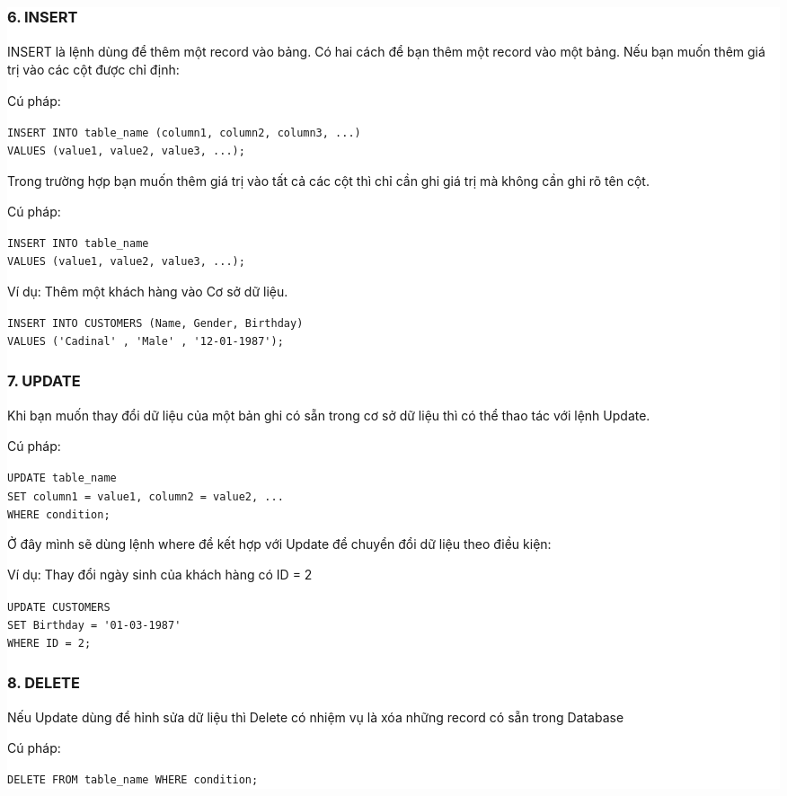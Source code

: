 ### 6. INSERT

INSERT  là lệnh dùng để thêm một record vào bảng. Có hai cách để bạn thêm một record vào một bảng. 
Nếu bạn muốn thêm giá trị vào các cột được chỉ định: 

Cú pháp: 

```
INSERT INTO table_name (column1, column2, column3, ...)
VALUES (value1, value2, value3, ...);
```

Trong trường hợp bạn muốn thêm giá trị vào tất cả các cột thì chỉ cần ghi giá trị mà không cần ghi rõ tên cột. 

Cú pháp:
```
INSERT INTO table_name
VALUES (value1, value2, value3, ...);
```

Ví dụ: Thêm một khách hàng vào Cơ sở dữ liệu.

```
INSERT INTO CUSTOMERS (Name, Gender, Birthday)
VALUES ('Cadinal' , 'Male' , '12-01-1987');
```

### 7. UPDATE

Khi bạn muốn thay đổi dữ liệu của một bản ghi có sẵn trong cơ sở dữ liệu thì có thể thao tác với lệnh Update. 

Cú pháp: 

```
UPDATE table_name
SET column1 = value1, column2 = value2, ...
WHERE condition;
```

Ở đây mình sẽ dùng lệnh where để kết hợp với Update để chuyển đổi dữ liệu theo điều kiện: 

Ví dụ: Thay đổi ngày sinh của khách hàng có ID = 2

```
UPDATE CUSTOMERS
SET Birthday = '01-03-1987'
WHERE ID = 2;
```

### 8.  DELETE

Nếu Update dùng để hỉnh sửa dữ liệu thì Delete có nhiệm vụ là xóa những record có sẵn trong Database

Cú pháp: 

`DELETE FROM table_name WHERE condition;`
